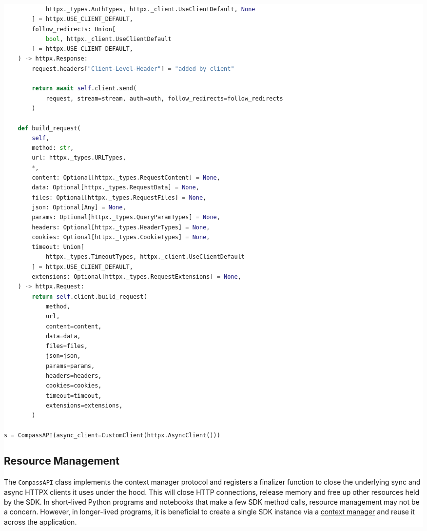 ```python
            httpx._types.AuthTypes, httpx._client.UseClientDefault, None
        ] = httpx.USE_CLIENT_DEFAULT,
        follow_redirects: Union[
            bool, httpx._client.UseClientDefault
        ] = httpx.USE_CLIENT_DEFAULT,
    ) -> httpx.Response:
        request.headers["Client-Level-Header"] = "added by client"

        return await self.client.send(
            request, stream=stream, auth=auth, follow_redirects=follow_redirects
        )

    def build_request(
        self,
        method: str,
        url: httpx._types.URLTypes,
        *,
        content: Optional[httpx._types.RequestContent] = None,
        data: Optional[httpx._types.RequestData] = None,
        files: Optional[httpx._types.RequestFiles] = None,
        json: Optional[Any] = None,
        params: Optional[httpx._types.QueryParamTypes] = None,
        headers: Optional[httpx._types.HeaderTypes] = None,
        cookies: Optional[httpx._types.CookieTypes] = None,
        timeout: Union[
            httpx._types.TimeoutTypes, httpx._client.UseClientDefault
        ] = httpx.USE_CLIENT_DEFAULT,
        extensions: Optional[httpx._types.RequestExtensions] = None,
    ) -> httpx.Request:
        return self.client.build_request(
            method,
            url,
            content=content,
            data=data,
            files=files,
            json=json,
            params=params,
            headers=headers,
            cookies=cookies,
            timeout=timeout,
            extensions=extensions,
        )

s = CompassAPI(async_client=CustomClient(httpx.AsyncClient()))
```



## Resource Management

The `CompassAPI` class implements the context manager protocol and registers a finalizer function to close the underlying sync and async HTTPX clients it uses under the hood. This will close HTTP connections, release memory and free up other resources held by the SDK. In short-lived Python programs and notebooks that make a few SDK method calls, resource management may not be a concern. However, in longer-lived programs, it is beneficial to create a single SDK instance via a [context manager][context-manager] and reuse it across the application.


[context-manager]: https://docs.python.org/3/reference/datamodel.html#context-managers